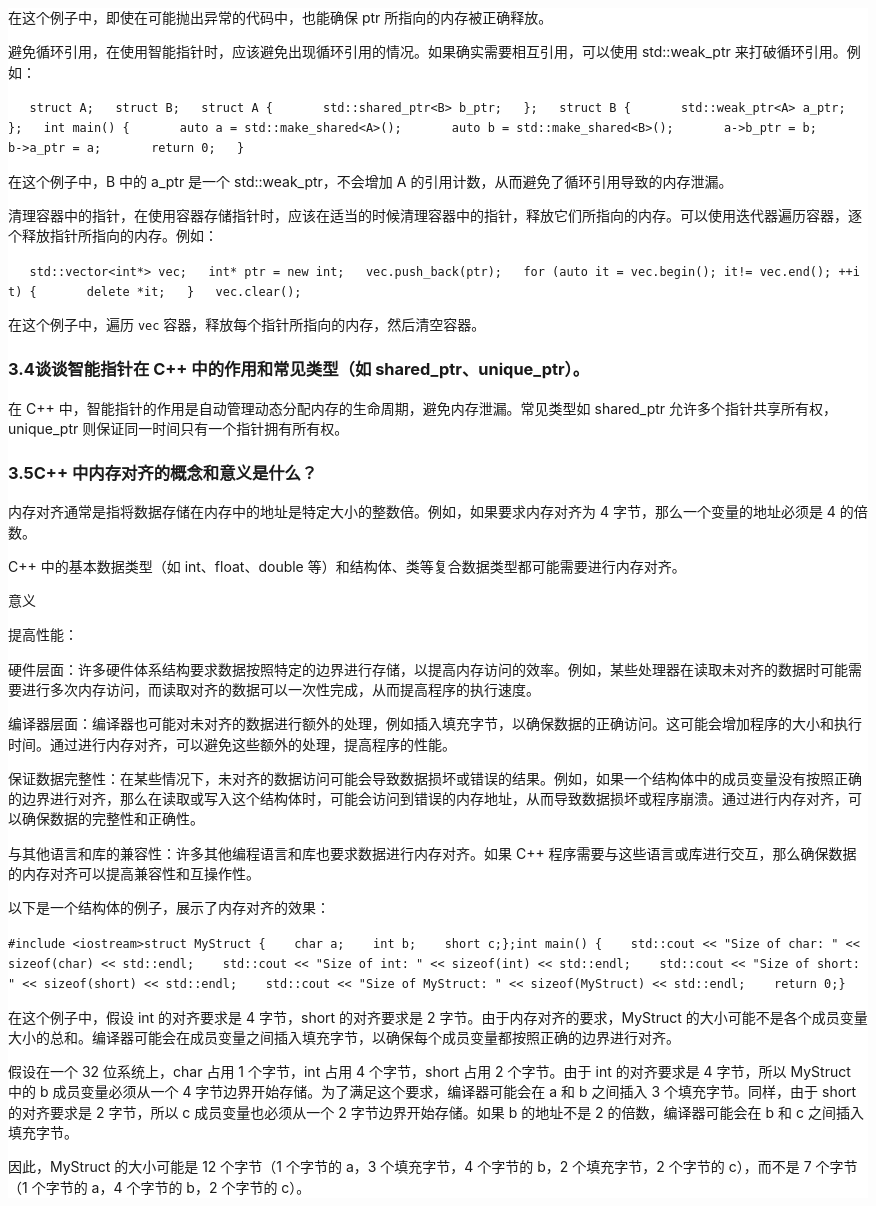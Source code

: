 在这个例子中，即使在可能抛出异常的代码中，也能确保 ptr 所指向的内存被正确释放。

避免循环引用，在使用智能指针时，应该避免出现循环引用的情况。如果确实需要相互引用，可以使用 std::weak_ptr 来打破循环引用。例如：

```
   struct A;   struct B;   struct A {       std::shared_ptr<B> b_ptr;   };   struct B {       std::weak_ptr<A> a_ptr;   };   int main() {       auto a = std::make_shared<A>();       auto b = std::make_shared<B>();       a->b_ptr = b;       b->a_ptr = a;       return 0;   }
```

在这个例子中，B 中的 a_ptr 是一个 std::weak_ptr，不会增加 A 的引用计数，从而避免了循环引用导致的内存泄漏。

清理容器中的指针，在使用容器存储指针时，应该在适当的时候清理容器中的指针，释放它们所指向的内存。可以使用迭代器遍历容器，逐个释放指针所指向的内存。例如：

```
   std::vector<int*> vec;   int* ptr = new int;   vec.push_back(ptr);   for (auto it = vec.begin(); it!= vec.end(); ++it) {       delete *it;   }   vec.clear();
```

在这个例子中，遍历 `vec` 容器，释放每个指针所指向的内存，然后清空容器。

### 3.4谈谈智能指针在 C++ 中的作用和常见类型（如 shared_ptr、unique_ptr）。

在 C++ 中，智能指针的作用是自动管理动态分配内存的生命周期，避免内存泄漏。常见类型如 shared_ptr 允许多个指针共享所有权，unique_ptr 则保证同一时间只有一个指针拥有所有权。

### 3.5C++ 中内存对齐的概念和意义是什么？

内存对齐通常是指将数据存储在内存中的地址是特定大小的整数倍。例如，如果要求内存对齐为 4 字节，那么一个变量的地址必须是 4 的倍数。

C++ 中的基本数据类型（如 int、float、double 等）和结构体、类等复合数据类型都可能需要进行内存对齐。

意义

提高性能：

硬件层面：许多硬件体系结构要求数据按照特定的边界进行存储，以提高内存访问的效率。例如，某些处理器在读取未对齐的数据时可能需要进行多次内存访问，而读取对齐的数据可以一次性完成，从而提高程序的执行速度。

编译器层面：编译器也可能对未对齐的数据进行额外的处理，例如插入填充字节，以确保数据的正确访问。这可能会增加程序的大小和执行时间。通过进行内存对齐，可以避免这些额外的处理，提高程序的性能。

保证数据完整性：在某些情况下，未对齐的数据访问可能会导致数据损坏或错误的结果。例如，如果一个结构体中的成员变量没有按照正确的边界进行对齐，那么在读取或写入这个结构体时，可能会访问到错误的内存地址，从而导致数据损坏或程序崩溃。通过进行内存对齐，可以确保数据的完整性和正确性。

与其他语言和库的兼容性：许多其他编程语言和库也要求数据进行内存对齐。如果 C++ 程序需要与这些语言或库进行交互，那么确保数据的内存对齐可以提高兼容性和互操作性。

以下是一个结构体的例子，展示了内存对齐的效果：

```
#include <iostream>struct MyStruct {    char a;    int b;    short c;};int main() {    std::cout << "Size of char: " << sizeof(char) << std::endl;    std::cout << "Size of int: " << sizeof(int) << std::endl;    std::cout << "Size of short: " << sizeof(short) << std::endl;    std::cout << "Size of MyStruct: " << sizeof(MyStruct) << std::endl;    return 0;}
```

在这个例子中，假设 int 的对齐要求是 4 字节，short 的对齐要求是 2 字节。由于内存对齐的要求，MyStruct 的大小可能不是各个成员变量大小的总和。编译器可能会在成员变量之间插入填充字节，以确保每个成员变量都按照正确的边界进行对齐。

假设在一个 32 位系统上，char 占用 1 个字节，int 占用 4 个字节，short 占用 2 个字节。由于 int 的对齐要求是 4 字节，所以 MyStruct 中的 b 成员变量必须从一个 4 字节边界开始存储。为了满足这个要求，编译器可能会在 a 和 b 之间插入 3 个填充字节。同样，由于 short 的对齐要求是 2 字节，所以 c 成员变量也必须从一个 2 字节边界开始存储。如果 b 的地址不是 2 的倍数，编译器可能会在 b 和 c 之间插入填充字节。

因此，MyStruct 的大小可能是 12 个字节（1 个字节的 a，3 个填充字节，4 个字节的 b，2 个填充字节，2 个字节的 c），而不是 7 个字节（1 个字节的 a，4 个字节的 b，2 个字节的 c）。
